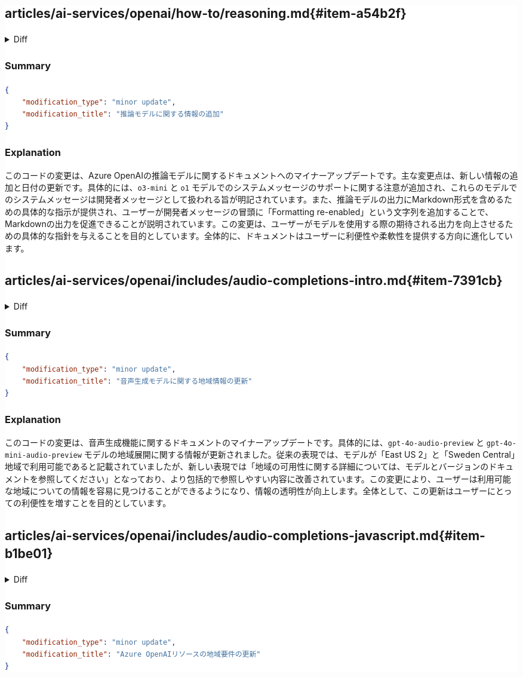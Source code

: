 ## articles/ai-services/openai/how-to/reasoning.md{#item-a54b2f}

<details><summary>Diff</summary></details>

### Summary

```json
{
    "modification_type": "minor update",
    "modification_title": "推論モデルに関する情報の追加"
}
```

### Explanation
このコードの変更は、Azure OpenAIの推論モデルに関するドキュメントへのマイナーアップデートです。主な変更点は、新しい情報の追加と日付の更新です。具体的には、`o3-mini` と `o1` モデルでのシステムメッセージのサポートに関する注意が追加され、これらのモデルでのシステムメッセージは開発者メッセージとして扱われる旨が明記されています。また、推論モデルの出力にMarkdown形式を含めるための具体的な指示が提供され、ユーザーが開発者メッセージの冒頭に「Formatting re-enabled」という文字列を追加することで、Markdownの出力を促進できることが説明されています。この変更は、ユーザーがモデルを使用する際の期待される出力を向上させるための具体的な指針を与えることを目的としています。全体的に、ドキュメントはユーザーに利便性や柔軟性を提供する方向に進化しています。

## articles/ai-services/openai/includes/audio-completions-intro.md{#item-7391cb}

<details><summary>Diff</summary></details>

### Summary

```json
{
    "modification_type": "minor update",
    "modification_title": "音声生成モデルに関する地域情報の更新"
}
```

### Explanation
このコードの変更は、音声生成機能に関するドキュメントのマイナーアップデートです。具体的には、`gpt-4o-audio-preview` と `gpt-4o-mini-audio-preview` モデルの地域展開に関する情報が更新されました。従来の表現では、モデルが「East US 2」と「Sweden Central」地域で利用可能であると記載されていましたが、新しい表現では「地域の可用性に関する詳細については、モデルとバージョンのドキュメントを参照してください」となっており、より包括的で参照しやすい内容に改善されています。この変更により、ユーザーは利用可能な地域についての情報を容易に見つけることができるようになり、情報の透明性が向上します。全体として、この更新はユーザーにとっての利便性を増すことを目的としています。

## articles/ai-services/openai/includes/audio-completions-javascript.md{#item-b1be01}

<details><summary>Diff</summary></details>

### Summary

```json
{
    "modification_type": "minor update",
    "modification_title": "Azure OpenAIリソースの地域要件の更新"
}
```
